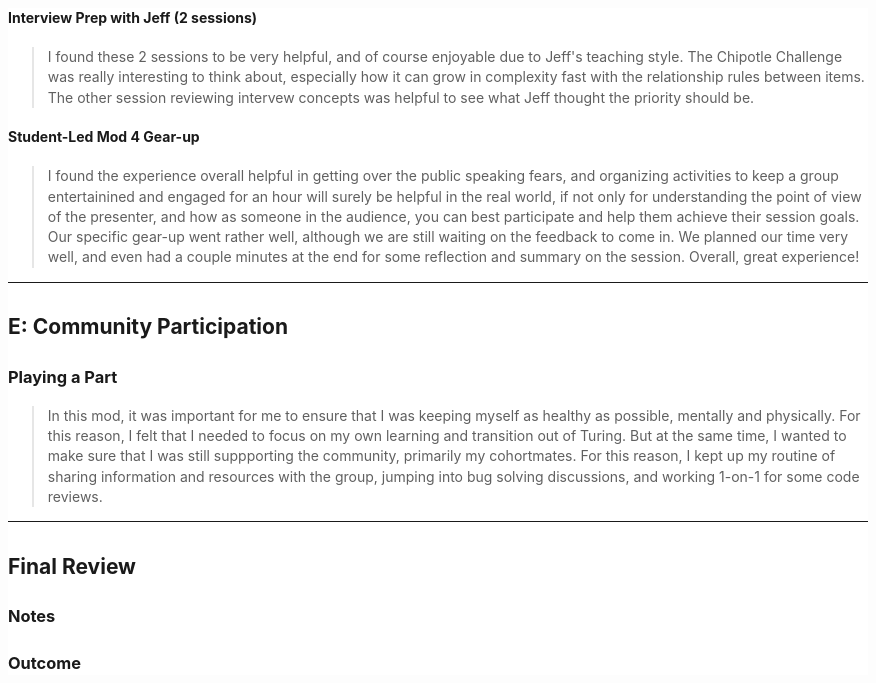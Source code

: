 #### Interview Prep with Jeff (2 sessions)

> I found these 2 sessions to be very helpful, and of course enjoyable due to Jeff's teaching style. The Chipotle Challenge was really interesting to think about, especially how it can grow in complexity fast with the relationship rules between items. The other session reviewing intervew concepts was helpful to see what Jeff thought the priority should be.

#### Student-Led Mod 4 Gear-up

> I found the experience overall helpful in getting over the public speaking fears, and organizing activities to keep a group entertainined and engaged for an hour will surely be helpful in the real world, if not only for understanding the point of view of the presenter, and how as someone in the audience, you can best participate and help them achieve their session goals. Our specific gear-up went rather well, although we are still waiting on the feedback to come in. We planned our time very well, and even had a couple minutes at the end for some reflection and summary on the session. Overall, great experience!

-----------------------

## E: Community Participation

### Playing a Part

> In this mod, it was important for me to ensure that I was keeping myself as healthy as possible, mentally and physically. For this reason, I felt that I needed to focus on my own learning and transition out of Turing. But at the same time, I wanted to make sure that I was still suppporting the community, primarily my cohortmates. For this reason, I kept up my routine of sharing information and resources with the group, jumping into bug solving discussions, and working 1-on-1 for some code reviews.

------------------

## Final Review

### Notes

### Outcome 
